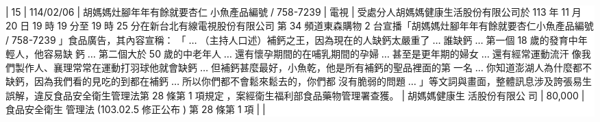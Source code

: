 |     15 | 114/02/06         | 胡媽媽灶腳年年有餘就要杏仁 小魚產品編號 / 758-7239 | 電視   | 受處分人胡媽媽健康生活股份有限公司於 113 年 11 月 20 日 19 時 19 分至 19 時 25 分在新台北有線電視股份有限公司 第 34 頻道東森購物 2 台宣播「胡媽媽灶腳年年有餘就要杏仁小魚產品編號 / 758-7239 」食品廣告，其內容宣稱： 「 … （主持人口述）補鈣之王，因為現在的人缺鈣太嚴重了 … 誰缺鈣 … 第一個 18 歲的發育中年輕人，他容易缺 鈣 … 第二個大於 50 歲的中老年人 … 還有懷孕期間的在哺乳期間的孕婦 … 甚至是更年期的婦女 … 還有經常運動流汗 像我們製作人、襄理常常在運動打羽球他就會缺鈣 … 但補鈣甚麼最好，小魚乾，他是所有補鈣的聖品裡面的第 一名 … 你知道澎湖人為什麼都不缺鈣，因為我們看的見吃的到都在補鈣 … 所以你們都不會鬆來鬆去的，你們都 沒有脆弱的問題 … 」等文詞與畫面，整體訊息涉及誇張易生誤解，違反食品安全衛生管理法第 28 條第 1 項規定 ，案經衛生福利部食品藥物管理署查獲。                                                                                                                                                                                                                                                                                                                                                                                                                                                                                                                                                                                                                                                                                                                                                                                                                                                                                                                                                                                                                                                                                                                                                                                                                                                                                                                                                                                                                                                                                                                                                                                                                                                                                                                                                                                                                                                                                                                                                                                                                                                                                                                                                                                                                                                                                                                                                                                                                                                                                                                                                                                                                                                                                                                                                                                                                                                                                                                                                                                                                                                                                                                                                                                                                                                                                                                                                                                                                                                                                                                                                                                                                                                                                                                                                                                                                                                                                                                                                                                                            | 胡媽媽健康生 活股份有限公 司 | 80,000            | 食品安全衛生 管理法 (103.02.5 修正公布 ) 第 28 條第 1 項 |        |